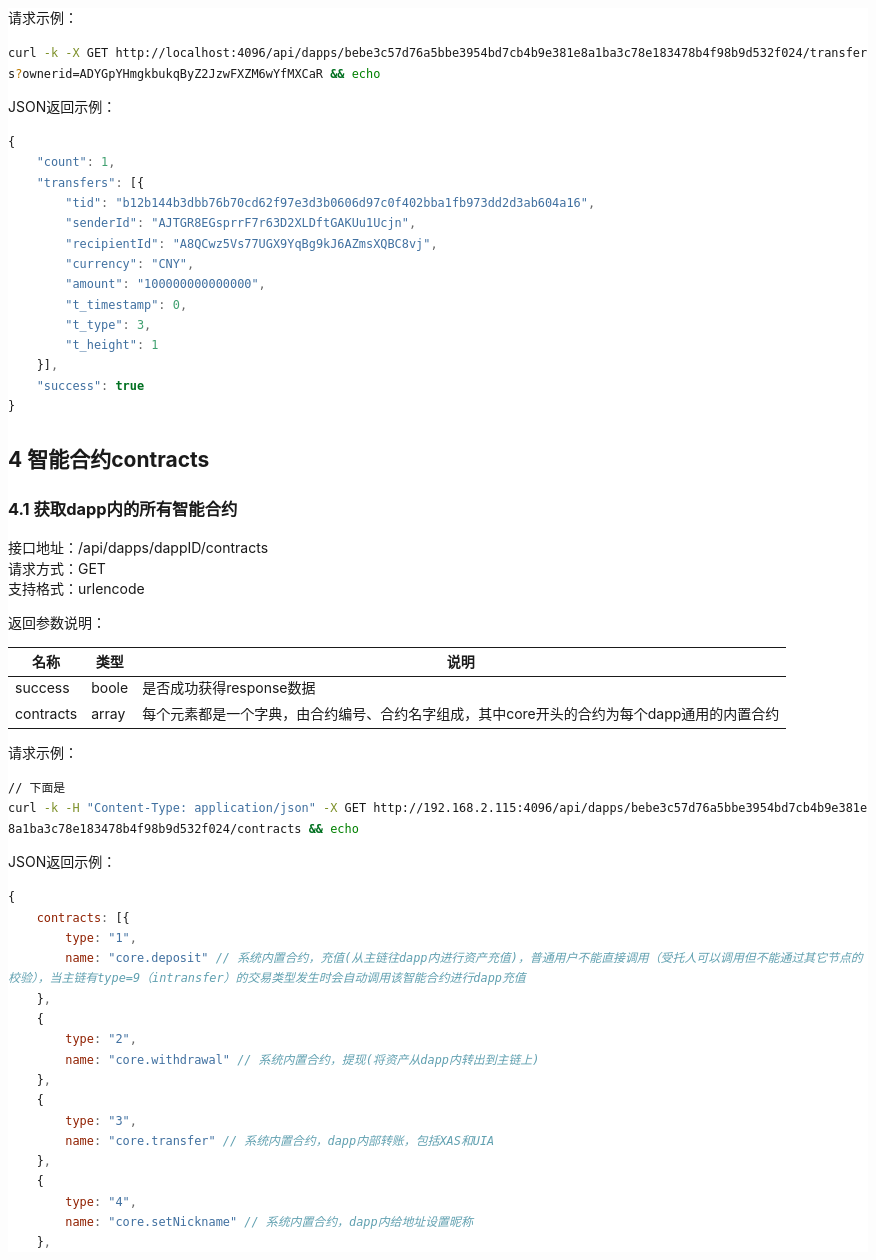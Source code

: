 请求示例：   
```bash   
curl -k -X GET http://localhost:4096/api/dapps/bebe3c57d76a5bbe3954bd7cb4b9e381e8a1ba3c78e183478b4f98b9d532f024/transfers?ownerid=ADYGpYHmgkbukqByZ2JzwFXZM6wYfMXCaR && echo     
```   

JSON返回示例：   
```js   
{
	"count": 1,
	"transfers": [{
		"tid": "b12b144b3dbb76b70cd62f97e3d3b0606d97c0f402bba1fb973dd2d3ab604a16",
		"senderId": "AJTGR8EGsprrF7r63D2XLDftGAKUu1Ucjn",
		"recipientId": "A8QCwz5Vs77UGX9YqBg9kJ6AZmsXQBC8vj",
		"currency": "CNY",
		"amount": "100000000000000",
		"t_timestamp": 0,
		"t_type": 3,
		"t_height": 1
	}],
	"success": true
} 
```

## **4 智能合约contracts**
### **4.1 获取dapp内的所有智能合约** 
接口地址：/api/dapps/dappID/contracts   
请求方式：GET   
支持格式：urlencode   
  
返回参数说明：   

|名称	|类型   |说明              |   
|------ |-----  |----              |   
|success|boole  |是否成功获得response数据      |   
|contracts|array  |每个元素都是一个字典，由合约编号、合约名字组成，其中core开头的合约为每个dapp通用的内置合约      |   

    
请求示例：   
```bash   
// 下面是
curl -k -H "Content-Type: application/json" -X GET http://192.168.2.115:4096/api/dapps/bebe3c57d76a5bbe3954bd7cb4b9e381e8a1ba3c78e183478b4f98b9d532f024/contracts && echo   
```   

JSON返回示例：   
```js   
{    
	contracts: [{    
		type: "1",    
		name: "core.deposit" // 系统内置合约，充值(从主链往dapp内进行资产充值)，普通用户不能直接调用（受托人可以调用但不能通过其它节点的校验），当主链有type=9（intransfer）的交易类型发生时会自动调用该智能合约进行dapp充值    
	},    
	{    
		type: "2",    
		name: "core.withdrawal" // 系统内置合约，提现(将资产从dapp内转出到主链上)      
	},    
	{    
		type: "3",    
		name: "core.transfer" // 系统内置合约，dapp内部转账，包括XAS和UIA    
	},    
	{    
		type: "4",    
		name: "core.setNickname" // 系统内置合约，dapp内给地址设置昵称   
	},    
```